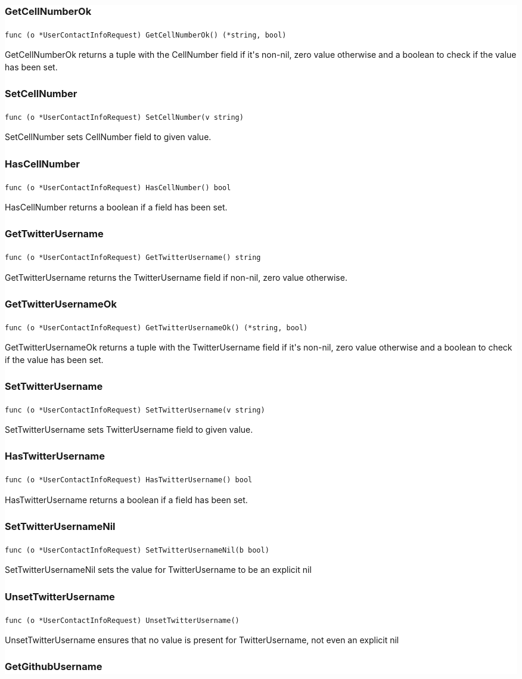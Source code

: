 ### GetCellNumberOk

`func (o *UserContactInfoRequest) GetCellNumberOk() (*string, bool)`

GetCellNumberOk returns a tuple with the CellNumber field if it's non-nil, zero value otherwise
and a boolean to check if the value has been set.

### SetCellNumber

`func (o *UserContactInfoRequest) SetCellNumber(v string)`

SetCellNumber sets CellNumber field to given value.

### HasCellNumber

`func (o *UserContactInfoRequest) HasCellNumber() bool`

HasCellNumber returns a boolean if a field has been set.

### GetTwitterUsername

`func (o *UserContactInfoRequest) GetTwitterUsername() string`

GetTwitterUsername returns the TwitterUsername field if non-nil, zero value otherwise.

### GetTwitterUsernameOk

`func (o *UserContactInfoRequest) GetTwitterUsernameOk() (*string, bool)`

GetTwitterUsernameOk returns a tuple with the TwitterUsername field if it's non-nil, zero value otherwise
and a boolean to check if the value has been set.

### SetTwitterUsername

`func (o *UserContactInfoRequest) SetTwitterUsername(v string)`

SetTwitterUsername sets TwitterUsername field to given value.

### HasTwitterUsername

`func (o *UserContactInfoRequest) HasTwitterUsername() bool`

HasTwitterUsername returns a boolean if a field has been set.

### SetTwitterUsernameNil

`func (o *UserContactInfoRequest) SetTwitterUsernameNil(b bool)`

 SetTwitterUsernameNil sets the value for TwitterUsername to be an explicit nil

### UnsetTwitterUsername
`func (o *UserContactInfoRequest) UnsetTwitterUsername()`

UnsetTwitterUsername ensures that no value is present for TwitterUsername, not even an explicit nil
### GetGithubUsername
